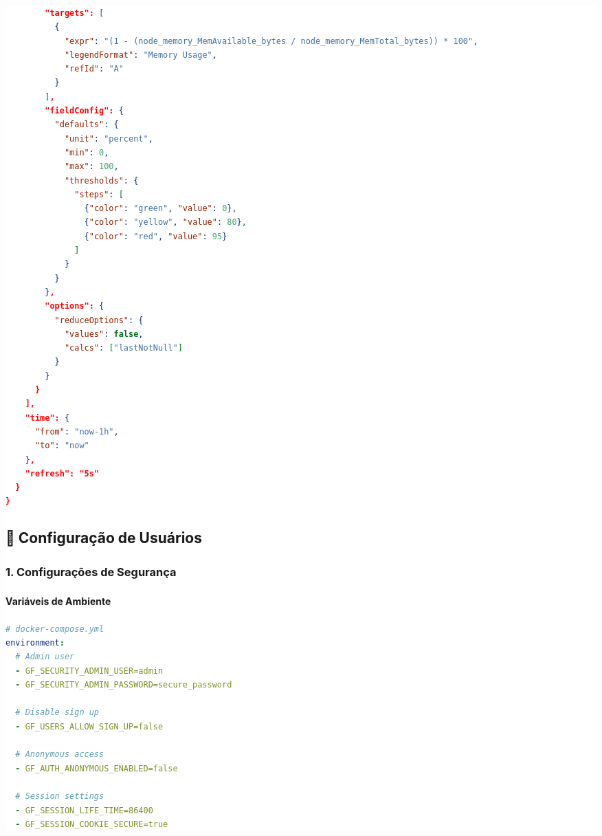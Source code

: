 ```json
        "targets": [
          {
            "expr": "(1 - (node_memory_MemAvailable_bytes / node_memory_MemTotal_bytes)) * 100",
            "legendFormat": "Memory Usage",
            "refId": "A"
          }
        ],
        "fieldConfig": {
          "defaults": {
            "unit": "percent",
            "min": 0,
            "max": 100,
            "thresholds": {
              "steps": [
                {"color": "green", "value": 0},
                {"color": "yellow", "value": 80},
                {"color": "red", "value": 95}
              ]
            }
          }
        },
        "options": {
          "reduceOptions": {
            "values": false,
            "calcs": ["lastNotNull"]
          }
        }
      }
    ],
    "time": {
      "from": "now-1h",
      "to": "now"
    },
    "refresh": "5s"
  }
}
```

## 👥 Configuração de Usuários

### 1. Configurações de Segurança

#### Variáveis de Ambiente

```yaml
# docker-compose.yml
environment:
  # Admin user
  - GF_SECURITY_ADMIN_USER=admin
  - GF_SECURITY_ADMIN_PASSWORD=secure_password
  
  # Disable sign up
  - GF_USERS_ALLOW_SIGN_UP=false
  
  # Anonymous access
  - GF_AUTH_ANONYMOUS_ENABLED=false
  
  # Session settings
  - GF_SESSION_LIFE_TIME=86400
  - GF_SESSION_COOKIE_SECURE=true
```
